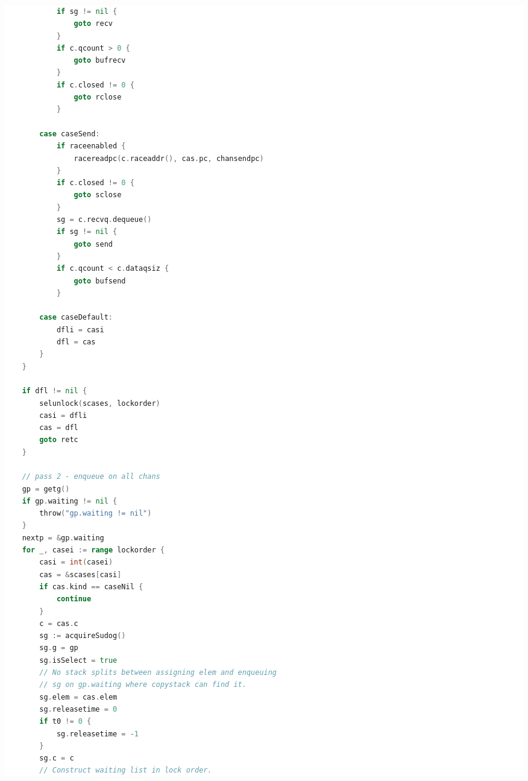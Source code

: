 ```go
			if sg != nil {
				goto recv
			}
			if c.qcount > 0 {
				goto bufrecv
			}
			if c.closed != 0 {
				goto rclose
			}

		case caseSend:
			if raceenabled {
				racereadpc(c.raceaddr(), cas.pc, chansendpc)
			}
			if c.closed != 0 {
				goto sclose
			}
			sg = c.recvq.dequeue()
			if sg != nil {
				goto send
			}
			if c.qcount < c.dataqsiz {
				goto bufsend
			}

		case caseDefault:
			dfli = casi
			dfl = cas
		}
	}

	if dfl != nil {
		selunlock(scases, lockorder)
		casi = dfli
		cas = dfl
		goto retc
	}

	// pass 2 - enqueue on all chans
	gp = getg()
	if gp.waiting != nil {
		throw("gp.waiting != nil")
	}
	nextp = &gp.waiting
	for _, casei := range lockorder {
		casi = int(casei)
		cas = &scases[casi]
		if cas.kind == caseNil {
			continue
		}
		c = cas.c
		sg := acquireSudog()
		sg.g = gp
		sg.isSelect = true
		// No stack splits between assigning elem and enqueuing
		// sg on gp.waiting where copystack can find it.
		sg.elem = cas.elem
		sg.releasetime = 0
		if t0 != 0 {
			sg.releasetime = -1
		}
		sg.c = c
		// Construct waiting list in lock order.
```